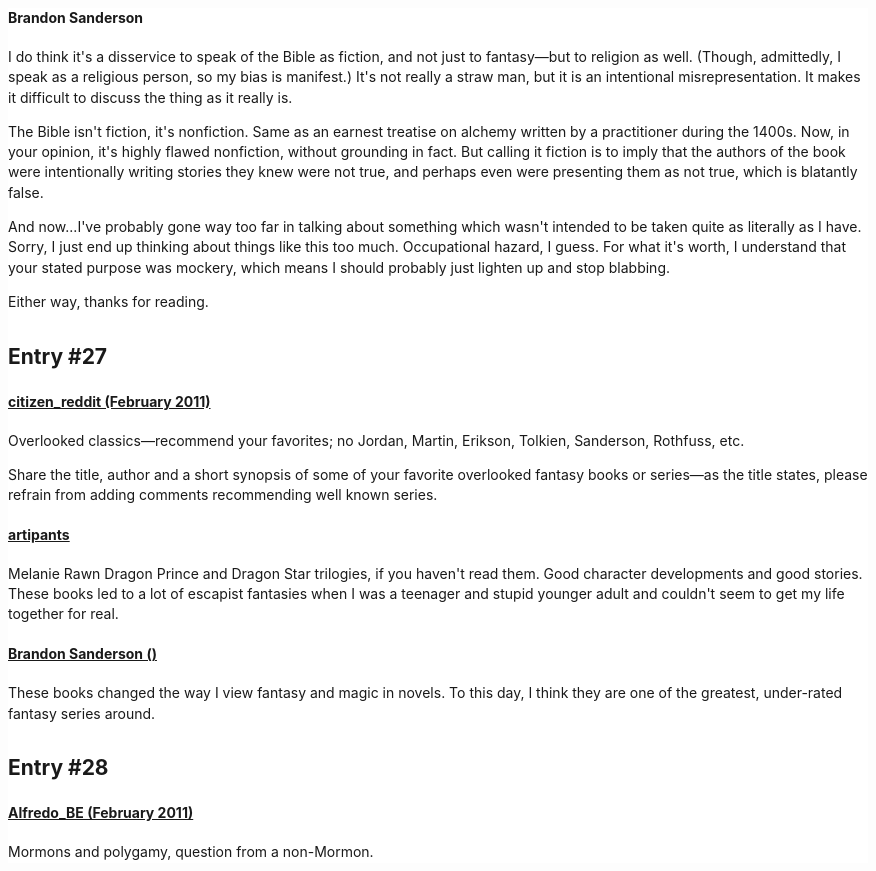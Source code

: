 #### Brandon Sanderson

I do think it's a disservice to speak of the Bible as fiction, and not just to fantasy—but to religion as well. (Though, admittedly, I speak as a religious person, so my bias is manifest.) It's not really a straw man, but it is an intentional misrepresentation. It makes it difficult to discuss the thing as it really is.

The Bible isn't fiction, it's nonfiction. Same as an earnest treatise on alchemy written by a practitioner during the 1400s. Now, in your opinion, it's highly flawed nonfiction, without grounding in fact. But calling it fiction is to imply that the authors of the book were intentionally writing stories they knew were not true, and perhaps even were presenting them as not true, which is blatantly false.

And now...I've probably gone way too far in talking about something which wasn't intended to be taken quite as literally as I have. Sorry, I just end up thinking about things like this too much. Occupational hazard, I guess. For what it's worth, I understand that your stated purpose was mockery, which means I should probably just lighten up and stop blabbing.

Either way, thanks for reading.

## Entry #27

#### [citizen\_reddit (February 2011)](http://www.reddit.com/r/Fantasy/comments/fg1fn/overlooked_classics_recommend_your_favorites_no/)

Overlooked classics—recommend your favorites; no Jordan, Martin, Erikson, Tolkien, Sanderson, Rothfuss, etc.

Share the title, author and a short synopsis of some of your favorite overlooked fantasy books or series—as the title states, please refrain from adding comments recommending well known series.

#### [artipants](http://www.reddit.com/r/Fantasy/comments/fg1fn/overlooked_classics_recommend_your_favorites_no/c1fnsqt)

Melanie Rawn Dragon Prince and Dragon Star trilogies, if you haven't read them. Good character developments and good stories. These books led to a lot of escapist fantasies when I was a teenager and stupid younger adult and couldn't seem to get my life together for real.

#### [Brandon Sanderson ()](http://www.reddit.com/r/Fantasy/comments/fg1fn/overlooked_classics_recommend_your_favorites_no/c1fov65)

These books changed the way I view fantasy and magic in novels. To this day, I think they are one of the greatest, under-rated fantasy series around.

## Entry #28

#### [Alfredo\_BE (February 2011)](http://www.reddit.com/r/lds/comments/fhrrm/mormons_and_polygamy_question_from_a_nonmormon/)

Mormons and polygamy, question from a non-Mormon.
